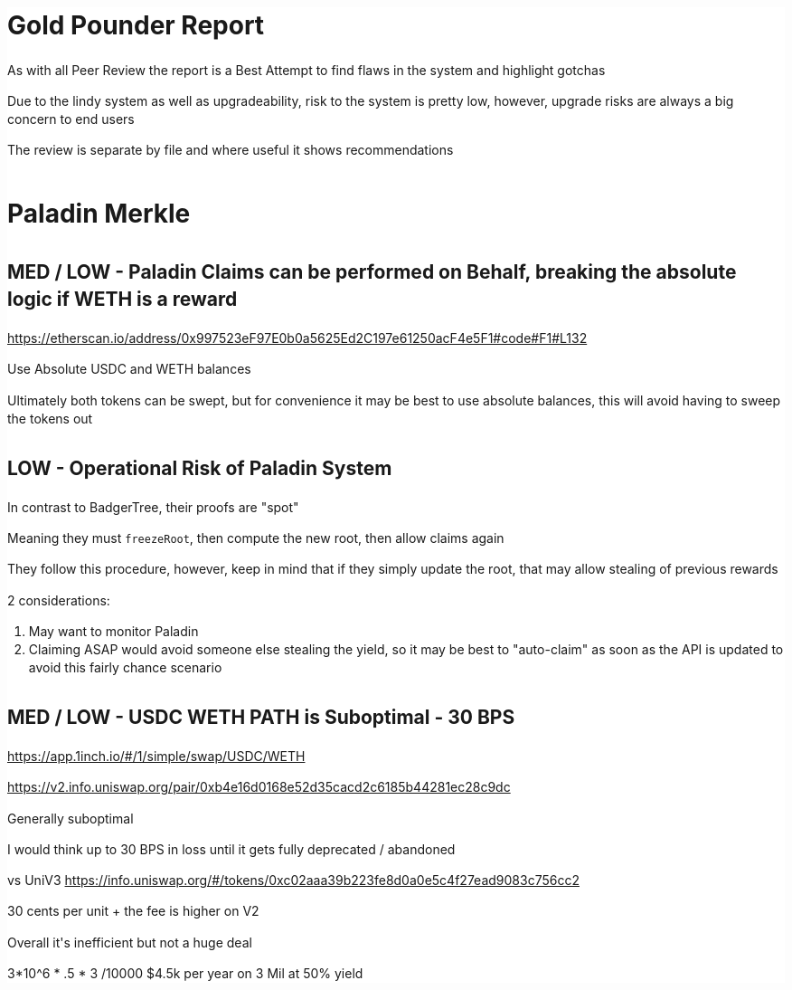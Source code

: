 # Gold Pounder Report

As with all Peer Review the report is a Best Attempt to find flaws in the system and highlight gotchas

Due to the lindy system as well as upgradeability, risk to the system is pretty low, however, upgrade risks are always a big concern to end users


The review is separate by file and where useful it shows recommendations

# Paladin Merkle

## MED / LOW - Paladin Claims can be performed on Behalf, breaking the absolute logic if WETH is a reward

https://etherscan.io/address/0x997523eF97E0b0a5625Ed2C197e61250acF4e5F1#code#F1#L132

Use Absolute USDC and WETH balances

Ultimately both tokens can be swept, but for convenience it may be best to use absolute balances, this will avoid having to sweep the tokens out

## LOW - Operational Risk of Paladin System

In contrast to BadgerTree, their proofs are "spot"

Meaning they must `freezeRoot`, then compute the new root, then allow claims again

They follow this procedure, however, keep in mind that if they simply update the root, that may allow stealing of previous rewards

2 considerations:
1) May want to monitor Paladin
2) Claiming ASAP would avoid someone else stealing the yield, so it may be best to "auto-claim" as soon as the API is updated to avoid this fairly chance scenario

## MED / LOW - USDC WETH PATH is Suboptimal - 30 BPS

https://app.1inch.io/#/1/simple/swap/USDC/WETH

https://v2.info.uniswap.org/pair/0xb4e16d0168e52d35cacd2c6185b44281ec28c9dc

Generally suboptimal

I would think up to 30 BPS in loss until it gets fully deprecated / abandoned

vs UniV3
https://info.uniswap.org/#/tokens/0xc02aaa39b223fe8d0a0e5c4f27ead9083c756cc2

30 cents per unit + the fee is higher on V2

Overall it's inefficient but not a huge deal

3*10^6 * .5 * 3 /10000
$4.5k per year
on 3 Mil at 50% yield
